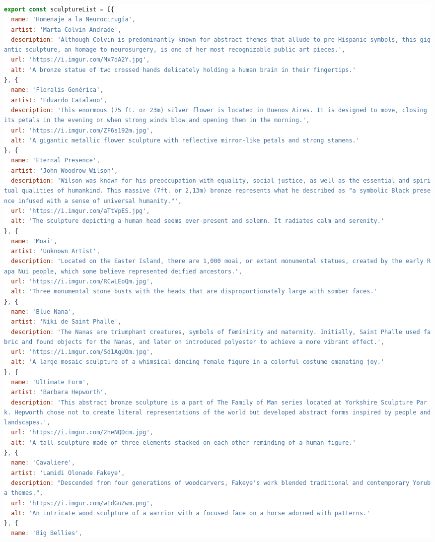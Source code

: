 
```js src/data.js
export const sculptureList = [{
  name: 'Homenaje a la Neurocirugía',
  artist: 'Marta Colvin Andrade',
  description: 'Although Colvin is predominantly known for abstract themes that allude to pre-Hispanic symbols, this gigantic sculpture, an homage to neurosurgery, is one of her most recognizable public art pieces.',
  url: 'https://i.imgur.com/Mx7dA2Y.jpg',
  alt: 'A bronze statue of two crossed hands delicately holding a human brain in their fingertips.'  
}, {
  name: 'Floralis Genérica',
  artist: 'Eduardo Catalano',
  description: 'This enormous (75 ft. or 23m) silver flower is located in Buenos Aires. It is designed to move, closing its petals in the evening or when strong winds blow and opening them in the morning.',
  url: 'https://i.imgur.com/ZF6s192m.jpg',
  alt: 'A gigantic metallic flower sculpture with reflective mirror-like petals and strong stamens.'
}, {
  name: 'Eternal Presence',
  artist: 'John Woodrow Wilson',
  description: 'Wilson was known for his preoccupation with equality, social justice, as well as the essential and spiritual qualities of humankind. This massive (7ft. or 2,13m) bronze represents what he described as "a symbolic Black presence infused with a sense of universal humanity."',
  url: 'https://i.imgur.com/aTtVpES.jpg',
  alt: 'The sculpture depicting a human head seems ever-present and solemn. It radiates calm and serenity.'
}, {
  name: 'Moai',
  artist: 'Unknown Artist',
  description: 'Located on the Easter Island, there are 1,000 moai, or extant monumental statues, created by the early Rapa Nui people, which some believe represented deified ancestors.',
  url: 'https://i.imgur.com/RCwLEoQm.jpg',
  alt: 'Three monumental stone busts with the heads that are disproportionately large with somber faces.'
}, {
  name: 'Blue Nana',
  artist: 'Niki de Saint Phalle',
  description: 'The Nanas are triumphant creatures, symbols of femininity and maternity. Initially, Saint Phalle used fabric and found objects for the Nanas, and later on introduced polyester to achieve a more vibrant effect.',
  url: 'https://i.imgur.com/Sd1AgUOm.jpg',
  alt: 'A large mosaic sculpture of a whimsical dancing female figure in a colorful costume emanating joy.'
}, {
  name: 'Ultimate Form',
  artist: 'Barbara Hepworth',
  description: 'This abstract bronze sculpture is a part of The Family of Man series located at Yorkshire Sculpture Park. Hepworth chose not to create literal representations of the world but developed abstract forms inspired by people and landscapes.',
  url: 'https://i.imgur.com/2heNQDcm.jpg',
  alt: 'A tall sculpture made of three elements stacked on each other reminding of a human figure.'
}, {
  name: 'Cavaliere',
  artist: 'Lamidi Olonade Fakeye',
  description: "Descended from four generations of woodcarvers, Fakeye's work blended traditional and contemporary Yoruba themes.",
  url: 'https://i.imgur.com/wIdGuZwm.png',
  alt: 'An intricate wood sculpture of a warrior with a focused face on a horse adorned with patterns.'
}, {
  name: 'Big Bellies',
```